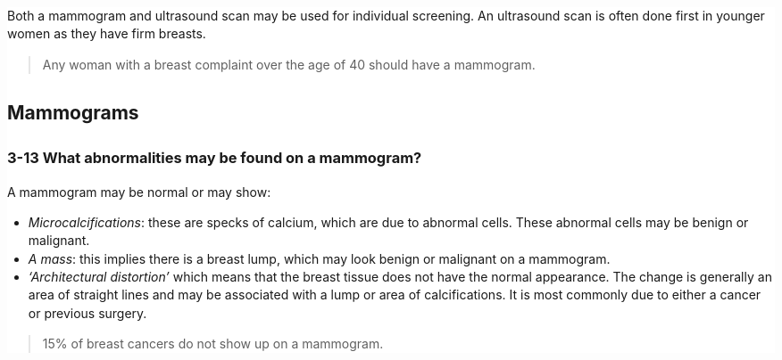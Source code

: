 Both a mammogram and ultrasound scan may be used for individual screening. An ultrasound scan is often done first in younger women as they have firm breasts.

> Any woman with a breast complaint over the age of 40 should have a mammogram.

## Mammograms

### 3-13 What abnormalities may be found on a mammogram?

A mammogram may be normal or may show:

*	*Microcalcifications*: these are specks of calcium, which are due to abnormal cells. These abnormal cells may be benign or malignant.
*	*A mass*: this implies there is a breast lump, which may look benign or malignant on a mammogram.
*	*‘Architectural distortion’* which means that the breast tissue does not have the normal appearance. The change is generally an area of straight lines and may be associated with a lump or area of calcifications. It is most commonly due to either a cancer or previous surgery.

> 15% of breast cancers do not show up on a mammogram.

